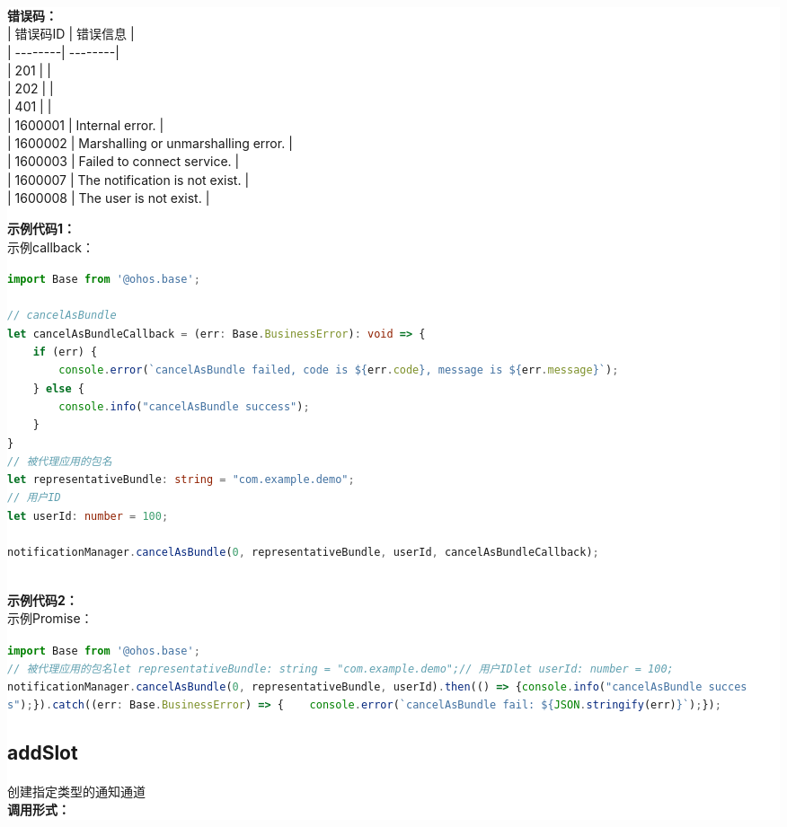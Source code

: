     
 **错误码：**     
| 错误码ID | 错误信息 |  
| --------| --------|  
| 201 |  |  
| 202 |  |  
| 401 |  |  
| 1600001 | Internal error. |  
| 1600002 | Marshalling or unmarshalling error. |  
| 1600003 | Failed to connect service. |  
| 1600007 | The notification is not exist. |  
| 1600008 | The user is not exist. |  
    
 **示例代码1：**   
示例callback：  
```ts    
import Base from '@ohos.base';  
  
// cancelAsBundle  
let cancelAsBundleCallback = (err: Base.BusinessError): void => {  
    if (err) {  
        console.error(`cancelAsBundle failed, code is ${err.code}, message is ${err.message}`);  
    } else {  
        console.info("cancelAsBundle success");  
    }  
}  
// 被代理应用的包名  
let representativeBundle: string = "com.example.demo";  
// 用户ID  
let userId: number = 100;  
  
notificationManager.cancelAsBundle(0, representativeBundle, userId, cancelAsBundleCallback);  
    
```    
  
    
 **示例代码2：**   
示例Promise：  
```ts    
import Base from '@ohos.base';  
// 被代理应用的包名let representativeBundle: string = "com.example.demo";// 用户IDlet userId: number = 100;  
notificationManager.cancelAsBundle(0, representativeBundle, userId).then(() => {console.info("cancelAsBundle success");}).catch((err: Base.BusinessError) => {    console.error(`cancelAsBundle fail: ${JSON.stringify(err)}`);});    
```    
  
    
## addSlot    
创建指定类型的通知通道  
 **调用形式：**     
    